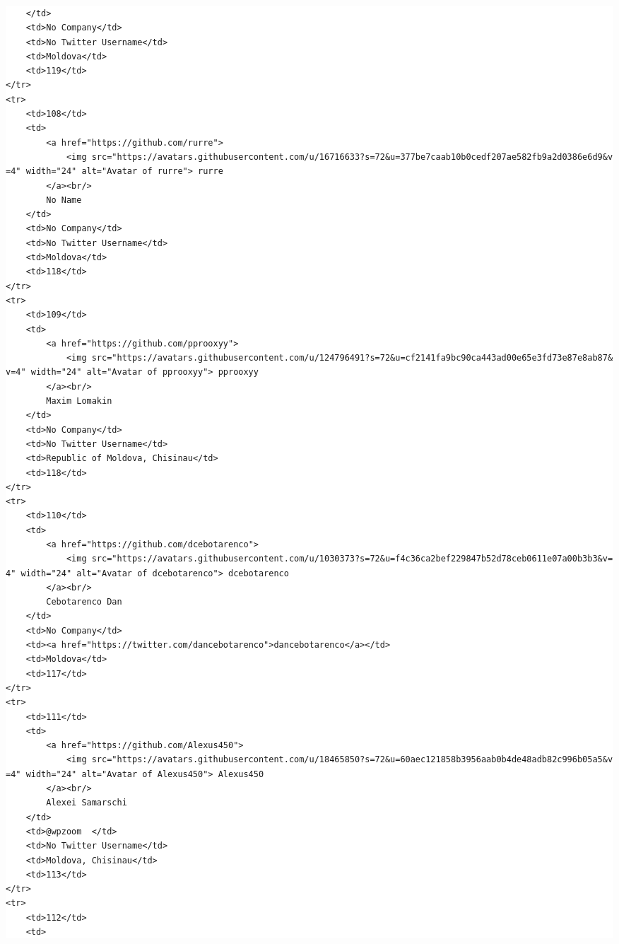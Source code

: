 		</td>
		<td>No Company</td>
		<td>No Twitter Username</td>
		<td>Moldova</td>
		<td>119</td>
	</tr>
	<tr>
		<td>108</td>
		<td>
			<a href="https://github.com/rurre">
				<img src="https://avatars.githubusercontent.com/u/16716633?s=72&u=377be7caab10b0cedf207ae582fb9a2d0386e6d9&v=4" width="24" alt="Avatar of rurre"> rurre
			</a><br/>
			No Name
		</td>
		<td>No Company</td>
		<td>No Twitter Username</td>
		<td>Moldova</td>
		<td>118</td>
	</tr>
	<tr>
		<td>109</td>
		<td>
			<a href="https://github.com/pprooxyy">
				<img src="https://avatars.githubusercontent.com/u/124796491?s=72&u=cf2141fa9bc90ca443ad00e65e3fd73e87e8ab87&v=4" width="24" alt="Avatar of pprooxyy"> pprooxyy
			</a><br/>
			Maxim Lomakin
		</td>
		<td>No Company</td>
		<td>No Twitter Username</td>
		<td>Republic of Moldova, Chisinau</td>
		<td>118</td>
	</tr>
	<tr>
		<td>110</td>
		<td>
			<a href="https://github.com/dcebotarenco">
				<img src="https://avatars.githubusercontent.com/u/1030373?s=72&u=f4c36ca2bef229847b52d78ceb0611e07a00b3b3&v=4" width="24" alt="Avatar of dcebotarenco"> dcebotarenco
			</a><br/>
			Cebotarenco Dan
		</td>
		<td>No Company</td>
		<td><a href="https://twitter.com/dancebotarenco">dancebotarenco</a></td>
		<td>Moldova</td>
		<td>117</td>
	</tr>
	<tr>
		<td>111</td>
		<td>
			<a href="https://github.com/Alexus450">
				<img src="https://avatars.githubusercontent.com/u/18465850?s=72&u=60aec121858b3956aab0b4de48adb82c996b05a5&v=4" width="24" alt="Avatar of Alexus450"> Alexus450
			</a><br/>
			Alexei Samarschi
		</td>
		<td>@wpzoom  </td>
		<td>No Twitter Username</td>
		<td>Moldova, Chisinau</td>
		<td>113</td>
	</tr>
	<tr>
		<td>112</td>
		<td>
